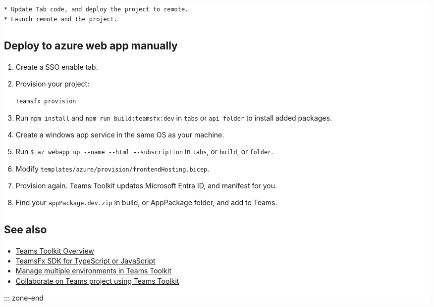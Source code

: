     * Update Tab code, and deploy the project to remote.
    * Launch remote and the project.

## Deploy to azure web app manually

1. Create a SSO enable tab.
2. Provision your project:

      ```bash
      teamsfx provision
      ```

3. Run `npm install` and `npm run build:teamsfx:dev` in `tabs` or `api folder` to install added packages.

4. Create a windows app service in the same OS as your machine.

5. Run `$ az webapp up --name --html --subscription` in `tabs`, or `build`, or `folder`.

6. Modify `templates/azure/provision/frontendHosting.bicep`.

7. Provision again. Teams Toolkit updates Microsoft Entra ID, and manifest for you.

8. Find your `appPackage.dev.zip` in build, or AppPackage folder, and add to Teams.

## See also

* [Teams Toolkit Overview](teams-toolkit-fundamentals.md)
* [TeamsFx SDK for TypeScript or JavaScript](TeamsFx-SDK.md)
* [Manage multiple environments in Teams Toolkit](TeamsFx-multi-env.md)
* [Collaborate on Teams project using Teams Toolkit](TeamsFx-collaboration.md)

::: zone-end
